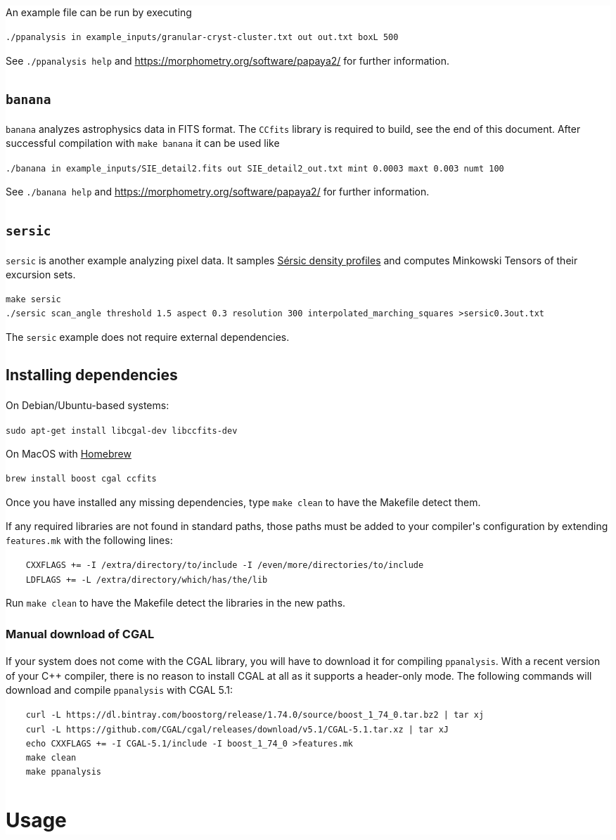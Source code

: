 An example file can be run by executing

    ./ppanalysis in example_inputs/granular-cryst-cluster.txt out out.txt boxL 500    

See `./ppanalysis help` and <https://morphometry.org/software/papaya2/> for further information.

## `banana`

`banana` analyzes astrophysics data in FITS format.  The `CCfits` library is required to build,
see the end of this document.  After successful compilation with `make banana` it can be used like

    ./banana in example_inputs/SIE_detail2.fits out SIE_detail2_out.txt mint 0.0003 maxt 0.003 numt 100

See `./banana help` and <https://morphometry.org/software/papaya2/> for further information.

## `sersic`

`sersic` is another example analyzing pixel data.  It samples 
[Sérsic density profiles](https://en.wikipedia.org/wiki/Sersic_profile)
and computes Minkowski Tensors of their excursion sets.

    make sersic
    ./sersic scan_angle threshold 1.5 aspect 0.3 resolution 300 interpolated_marching_squares >sersic0.3out.txt

The `sersic` example does not require external dependencies.

## Installing dependencies

On Debian/Ubuntu-based systems:

    sudo apt-get install libcgal-dev libccfits-dev

On MacOS with [Homebrew](https://docs.brew.sh/)

    brew install boost cgal ccfits

Once you have installed any missing dependencies, type `make clean` to have the Makefile detect them.

If any required libraries are not found in standard paths, those paths must be added to your compiler's configuration by extending `features.mk` with the following lines:

        CXXFLAGS += -I /extra/directory/to/include -I /even/more/directories/to/include
        LDFLAGS += -L /extra/directory/which/has/the/lib

Run `make clean` to have the Makefile detect the libraries in the new paths.

### Manual download of CGAL

If your system does not come with the CGAL library, you will have to download it for compiling `ppanalysis`.
With a recent version of your C++ compiler, there is no reason to install CGAL at all as it supports a header-only mode.
The following commands will download and compile `ppanalysis` with CGAL 5.1:

        curl -L https://dl.bintray.com/boostorg/release/1.74.0/source/boost_1_74_0.tar.bz2 | tar xj
        curl -L https://github.com/CGAL/cgal/releases/download/v5.1/CGAL-5.1.tar.xz | tar xJ
        echo CXXFLAGS += -I CGAL-5.1/include -I boost_1_74_0 >features.mk
        make clean
        make ppanalysis
# Usage

